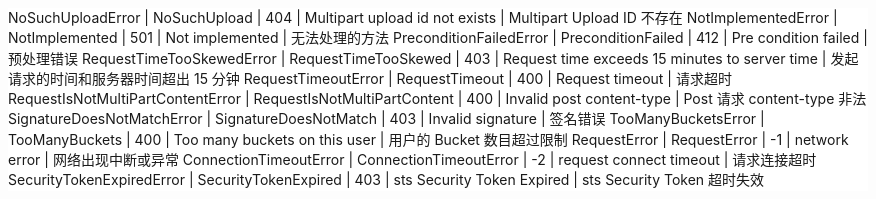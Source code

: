 NoSuchUploadError | NoSuchUpload | 404 | Multipart upload id not exists | Multipart Upload ID 不存在
NotImplementedError | NotImplemented | 501 | Not implemented | 无法处理的方法
PreconditionFailedError | PreconditionFailed | 412 | Pre condition failed | 预处理错误
RequestTimeTooSkewedError | RequestTimeTooSkewed | 403 | Request time exceeds 15 minutes to server time | 发起请求的时间和服务器时间超出 15 分钟
RequestTimeoutError | RequestTimeout | 400 | Request timeout | 请求超时
RequestIsNotMultiPartContentError | RequestIsNotMultiPartContent | 400 | Invalid post content-type | Post 请求 content-type 非法
SignatureDoesNotMatchError | SignatureDoesNotMatch | 403 | Invalid signature | 签名错误
TooManyBucketsError | TooManyBuckets | 400 | Too many buckets on this user | 用户的 Bucket 数目超过限制
RequestError | RequestError | -1 | network error | 网络出现中断或异常
ConnectionTimeoutError | ConnectionTimeoutError | -2 | request connect timeout | 请求连接超时
SecurityTokenExpiredError | SecurityTokenExpired | 403 | sts Security Token Expired | sts Security Token 超时失效

[generator]: https://developer.mozilla.org/en-US/docs/Web/JavaScript/Reference/Statements/function*


[npm-image]: https://img.shields.io/npm/v/ali-oss.svg?style=flat-square
[npm-url]: https://npmjs.org/package/ali-oss
[travis-image]: https://img.shields.io/travis/ali-sdk/ali-oss/master.svg?style=flat-square
[travis-url]: https://travis-ci.org/ali-sdk/ali-oss.svg?branch=master
[cov-image]: http://codecov.io/github/ali-sdk/ali-oss/coverage.svg?branch=master
[cov-url]: http://codecov.io/github/ali-sdk/ali-oss?branch=master
[david-image]: https://img.shields.io/david/ali-sdk/ali-oss.svg?style=flat-square
[david-url]: https://david-dm.org/ali-sdk/ali-oss